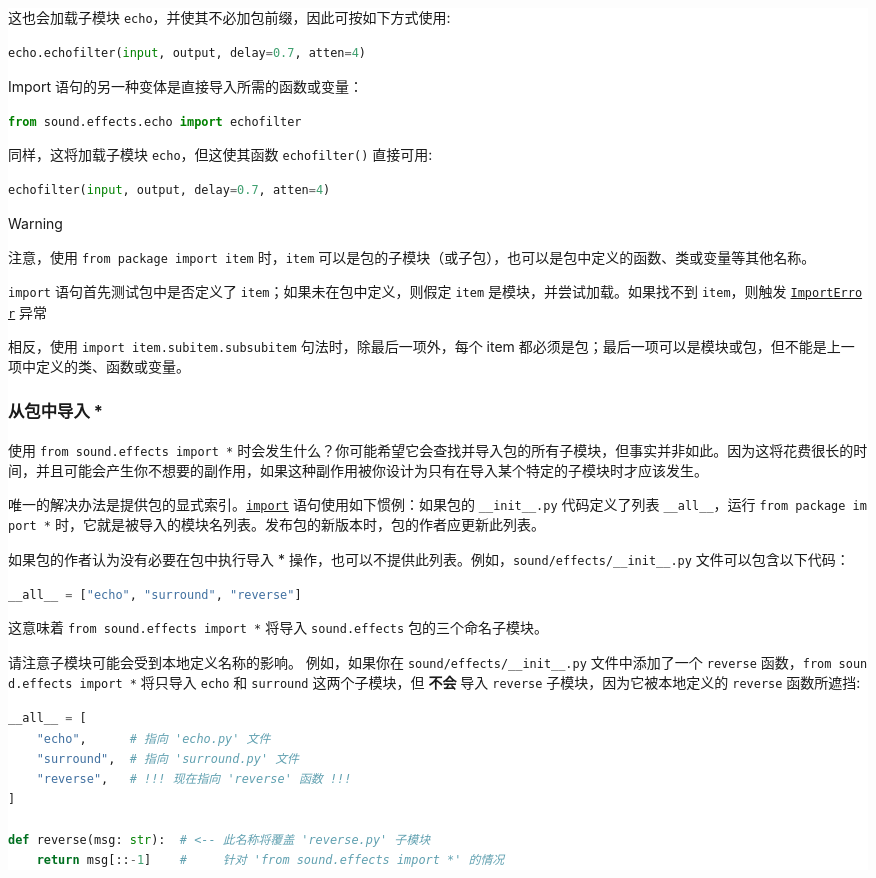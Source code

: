 这也会加载子模块 `echo`，并使其不必加包前缀，因此可按如下方式使用:

```python
echo.echofilter(input, output, delay=0.7, atten=4)
```

Import 语句的另一种变体是直接导入所需的函数或变量：

```python
from sound.effects.echo import echofilter
```

同样，这将加载子模块 `echo`，但这使其函数 `echofilter()` 直接可用:

```python
echofilter(input, output, delay=0.7, atten=4)
```

> [!warning] 
> 
> 注意，使用 `from package import item` 时，`item` 可以是包的子模块（或子包），也可以是包中定义的函数、类或变量等其他名称。
> 
> `import` 语句首先测试包中是否定义了 `item`；如果未在包中定义，则假定 `item` 是模块，并尝试加载。如果找不到 `item`，则触发 [`ImportError`](https://docs.python.org/zh-cn/3.13/library/exceptions.html#ImportError "ImportError") 异常
> 
> 相反，使用 `import item.subitem.subsubitem` 句法时，除最后一项外，每个 item 都必须是包；最后一项可以是模块或包，但不能是上一项中定义的类、函数或变量。
> 

### 从包中导入 *

使用 `from sound.effects import *` 时会发生什么？你可能希望它会查找并导入包的所有子模块，但事实并非如此。因为这将花费很长的时间，并且可能会产生你不想要的副作用，如果这种副作用被你设计为只有在导入某个特定的子模块时才应该发生。

唯一的解决办法是提供包的显式索引。[`import`](https://docs.python.org/zh-cn/3.13/reference/simple_stmts.html#import) 语句使用如下惯例：如果包的 `__init__.py` 代码定义了列表 `__all__`，运行 `from package import *` 时，它就是被导入的模块名列表。发布包的新版本时，包的作者应更新此列表。

如果包的作者认为没有必要在包中执行导入 * 操作，也可以不提供此列表。例如，`sound/effects/__init__.py` 文件可以包含以下代码：

```python title:sound/effects/__init__.py
__all__ = ["echo", "surround", "reverse"]
```

这意味着 `from sound.effects import *` 将导入 `sound.effects` 包的三个命名子模块。

请注意子模块可能会受到本地定义名称的影响。 例如，如果你在 `sound/effects/__init__.py` 文件中添加了一个 `reverse` 函数，`from sound.effects import *` 将只导入 `echo` 和 `surround` 这两个子模块，但 **不会** 导入 `reverse` 子模块，因为它被本地定义的 `reverse` 函数所遮挡:

```python title:sound/effects/__init__.py
__all__ = [
    "echo",      # 指向 'echo.py' 文件
    "surround",  # 指向 'surround.py' 文件
    "reverse",   # !!! 现在指向 'reverse' 函数 !!!
]

def reverse(msg: str):  # <-- 此名称将覆盖 'reverse.py' 子模块
    return msg[::-1]    #     针对 'from sound.effects import *' 的情况
```
